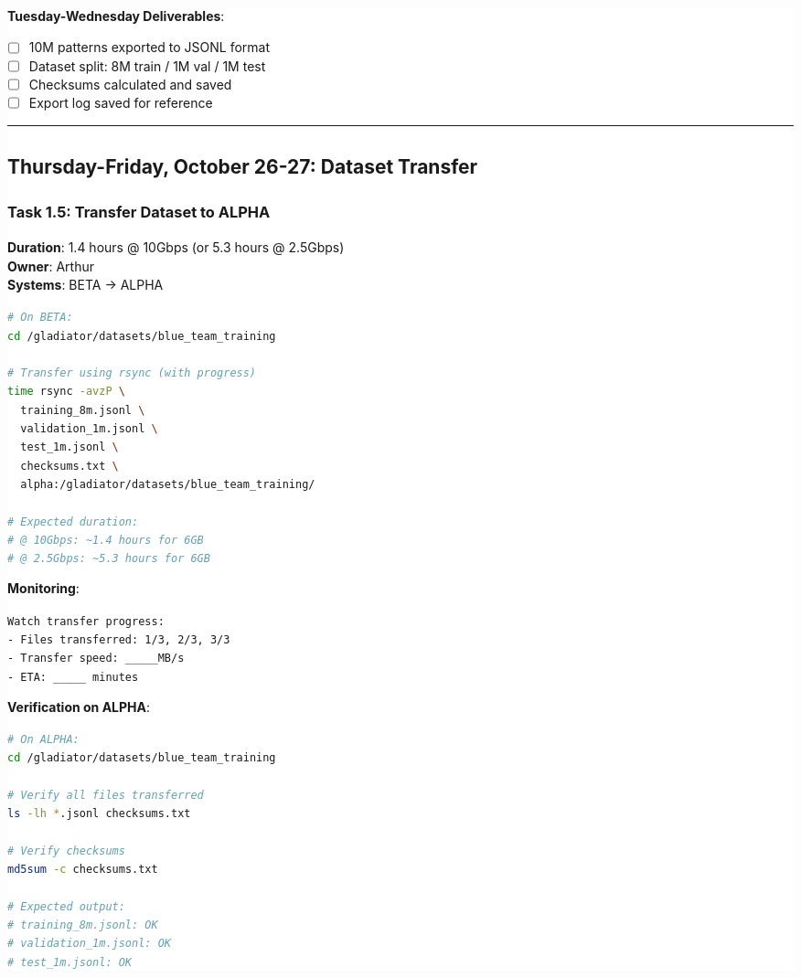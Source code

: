 **Tuesday-Wednesday Deliverables**:
- [ ] 10M patterns exported to JSONL format
- [ ] Dataset split: 8M train / 1M val / 1M test
- [ ] Checksums calculated and saved
- [ ] Export log saved for reference

---

## Thursday-Friday, October 26-27: Dataset Transfer

### **Task 1.5: Transfer Dataset to ALPHA**

**Duration**: 1.4 hours @ 10Gbps (or 5.3 hours @ 2.5Gbps)  
**Owner**: Arthur  
**Systems**: BETA → ALPHA

```bash
# On BETA:
cd /gladiator/datasets/blue_team_training

# Transfer using rsync (with progress)
time rsync -avzP \
  training_8m.jsonl \
  validation_1m.jsonl \
  test_1m.jsonl \
  checksums.txt \
  alpha:/gladiator/datasets/blue_team_training/

# Expected duration:
# @ 10Gbps: ~1.4 hours for 6GB
# @ 2.5Gbps: ~5.3 hours for 6GB
```

**Monitoring**:
```
Watch transfer progress:
- Files transferred: 1/3, 2/3, 3/3
- Transfer speed: _____MB/s
- ETA: _____ minutes
```

**Verification on ALPHA**:
```bash
# On ALPHA:
cd /gladiator/datasets/blue_team_training

# Verify all files transferred
ls -lh *.jsonl checksums.txt

# Verify checksums
md5sum -c checksums.txt

# Expected output:
# training_8m.jsonl: OK
# validation_1m.jsonl: OK
# test_1m.jsonl: OK
```
